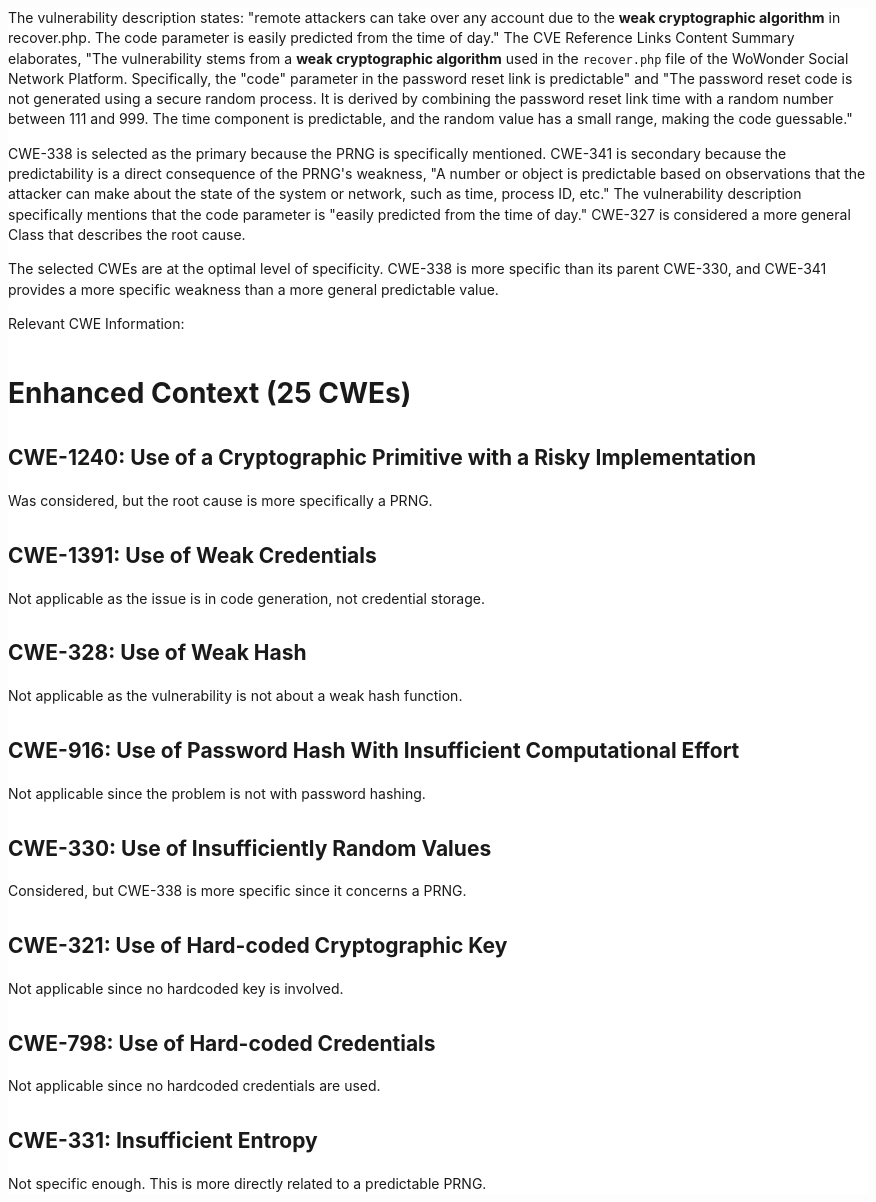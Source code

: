The vulnerability description states: "remote attackers can take over any account due to the **weak cryptographic algorithm** in recover.php. The code parameter is easily predicted from the time of day." The CVE Reference Links Content Summary elaborates, "The vulnerability stems from a **weak cryptographic algorithm** used in the `recover.php` file of the WoWonder Social Network Platform. Specifically, the "code" parameter in the password reset link is predictable" and "The password reset code is not generated using a secure random process. It is derived by combining the password reset link time with a random number between 111 and 999. The time component is predictable, and the random value has a small range, making the code guessable."

CWE-338 is selected as the primary because the PRNG is specifically mentioned. CWE-341 is secondary because the predictability is a direct consequence of the PRNG's weakness, "A number or object is predictable based on observations that the attacker can make about the state of the system or network, such as time, process ID, etc." The vulnerability description specifically mentions that the code parameter is "easily predicted from the time of day." CWE-327 is considered a more general Class that describes the root cause.

The selected CWEs are at the optimal level of specificity. CWE-338 is more specific than its parent CWE-330, and CWE-341 provides a more specific weakness than a more general predictable value.

Relevant CWE Information:

# Enhanced Context (25 CWEs)

## CWE-1240: Use of a Cryptographic Primitive with a Risky Implementation
Was considered, but the root cause is more specifically a PRNG.

## CWE-1391: Use of Weak Credentials
Not applicable as the issue is in code generation, not credential storage.

## CWE-328: Use of Weak Hash
Not applicable as the vulnerability is not about a weak hash function.

## CWE-916: Use of Password Hash With Insufficient Computational Effort
Not applicable since the problem is not with password hashing.

## CWE-330: Use of Insufficiently Random Values
Considered, but CWE-338 is more specific since it concerns a PRNG.

## CWE-321: Use of Hard-coded Cryptographic Key
Not applicable since no hardcoded key is involved.

## CWE-798: Use of Hard-coded Credentials
Not applicable since no hardcoded credentials are used.

## CWE-331: Insufficient Entropy
Not specific enough. This is more directly related to a predictable PRNG.
